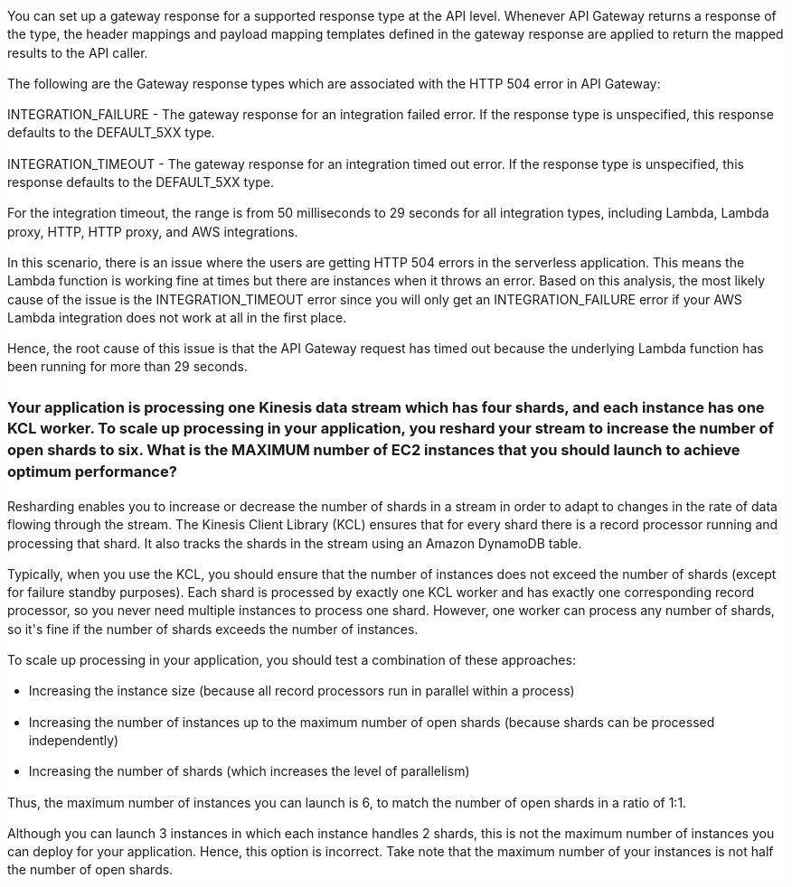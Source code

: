 You can set up a gateway response for a supported response type at the API level. Whenever API Gateway returns a response of the type, the header mappings and payload mapping templates defined in the gateway response are applied to return the mapped results to the API caller.

The following are the Gateway response types which are associated with the HTTP 504 error in API Gateway: 

INTEGRATION_FAILURE - The gateway response for an integration failed error. If the response type is unspecified, this response defaults to the DEFAULT_5XX type.

INTEGRATION_TIMEOUT - The gateway response for an integration timed out error. If the response type is unspecified, this response defaults to the DEFAULT_5XX type.

For the integration timeout, the range is from 50 milliseconds to 29 seconds for all integration types, including Lambda, Lambda proxy, HTTP, HTTP proxy, and AWS integrations.

In this scenario, there is an issue where the users are getting HTTP 504 errors in the serverless application. This means the Lambda function is working fine at times but there are instances when it throws an error. Based on this analysis, the most likely cause of the issue is the INTEGRATION_TIMEOUT error since you will only get an INTEGRATION_FAILURE error if your AWS Lambda integration does not work at all in the first place.

Hence, the root cause of this issue is that the API Gateway request has timed out because the underlying Lambda function has been running for more than 29 seconds. 

### Your application is processing one Kinesis data stream which has four shards, and each instance has one KCL worker. To scale up processing in your application, you reshard your stream to increase the number of open shards to six. What is the MAXIMUM number of EC2 instances that you should launch to achieve optimum performance?
 
Resharding enables you to increase or decrease the number of shards in a stream in order to adapt to changes in the rate of data flowing through the stream. The Kinesis Client Library (KCL) ensures that for every shard there is a record processor running and processing that shard. It also tracks the shards in the stream using an Amazon DynamoDB table.

Typically, when you use the KCL, you should ensure that the number of instances does not exceed the number of shards (except for failure standby purposes). Each shard is processed by exactly one KCL worker and has exactly one corresponding record processor, so you never need multiple instances to process one shard. However, one worker can process any number of shards, so it's fine if the number of shards exceeds the number of instances.

To scale up processing in your application, you should test a combination of these approaches:

 - Increasing the instance size (because all record processors run in parallel within a process)

 - Increasing the number of instances up to the maximum number of open shards (because shards can be processed independently)

 - Increasing the number of shards (which increases the level of parallelism)


Thus, the maximum number of instances you can launch is 6, to match the number of open shards in a ratio of 1:1.

Although you can launch 3 instances in which each instance handles 2 shards, this is not the maximum number of instances you can deploy for your application. Hence, this option is incorrect. Take note that the maximum number of your instances is not half the number of open shards.
